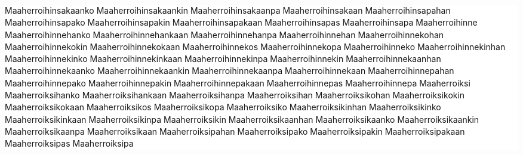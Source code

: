 Maaherroihinsakaanko
Maaherroihinsakaankin
Maaherroihinsakaanpa
Maaherroihinsakaan
Maaherroihinsapahan
Maaherroihinsapako
Maaherroihinsapakin
Maaherroihinsapakaan
Maaherroihinsapas
Maaherroihinsapa
Maaherroihinne
Maaherroihinnehanko
Maaherroihinnehankaan
Maaherroihinnehanpa
Maaherroihinnehan
Maaherroihinnekohan
Maaherroihinnekokin
Maaherroihinnekokaan
Maaherroihinnekos
Maaherroihinnekopa
Maaherroihinneko
Maaherroihinnekinhan
Maaherroihinnekinko
Maaherroihinnekinkaan
Maaherroihinnekinpa
Maaherroihinnekin
Maaherroihinnekaanhan
Maaherroihinnekaanko
Maaherroihinnekaankin
Maaherroihinnekaanpa
Maaherroihinnekaan
Maaherroihinnepahan
Maaherroihinnepako
Maaherroihinnepakin
Maaherroihinnepakaan
Maaherroihinnepas
Maaherroihinnepa
Maaherroiksi
Maaherroiksihanko
Maaherroiksihankaan
Maaherroiksihanpa
Maaherroiksihan
Maaherroiksikohan
Maaherroiksikokin
Maaherroiksikokaan
Maaherroiksikos
Maaherroiksikopa
Maaherroiksiko
Maaherroiksikinhan
Maaherroiksikinko
Maaherroiksikinkaan
Maaherroiksikinpa
Maaherroiksikin
Maaherroiksikaanhan
Maaherroiksikaanko
Maaherroiksikaankin
Maaherroiksikaanpa
Maaherroiksikaan
Maaherroiksipahan
Maaherroiksipako
Maaherroiksipakin
Maaherroiksipakaan
Maaherroiksipas
Maaherroiksipa